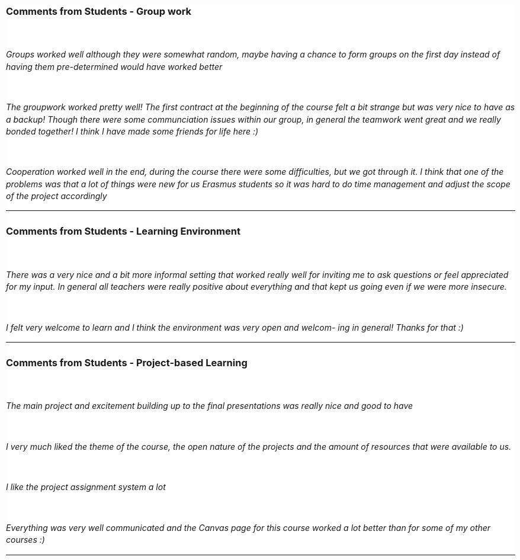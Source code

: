 
### Comments from Students - Group work

<br>

*Groups worked well although they were somewhat random, maybe having a chance to form
groups on the first day instead of having them pre-determined would have worked better*

<br>

*The groupwork worked pretty well! The first contract at the beginning of the course
felt a bit strange but was very nice to have as a backup! Though there were some
communciation issues within our group, in general the teamwork went great and we
really bonded together! I think I have made some friends for life here :)*

<br>

*Cooperation worked well in the end, during the course there were some difficulties,
but we got through it. I think that one of the problems was that a lot of things were
new for us Erasmus students so it was hard to do time management and adjust the
scope of the project accordingly*

---

### Comments from Students - Learning Environment

<br>

*There was a very nice and a bit more informal setting that worked really well for
inviting me to ask questions or feel appreciated for my input. In general all teachers
were really positive about everything and that kept us going even if we were more
insecure.*

<br>

*I felt very welcome to learn and I think the environment was very open and welcom-
ing in general! Thanks for that :)*

---

### Comments from Students - Project-based Learning

<br>

*The main project and excitement building up to the final presentations was really
nice and good to have*

<br>

*I very much liked the theme of the course, the open nature of the projects and the
amount of resources that were available to us.*

<br>

*I like the project assignment system a lot*

<br>

*Everything was very well communicated and the Canvas page for this course worked
a lot better than for some of my other courses :)*

---
